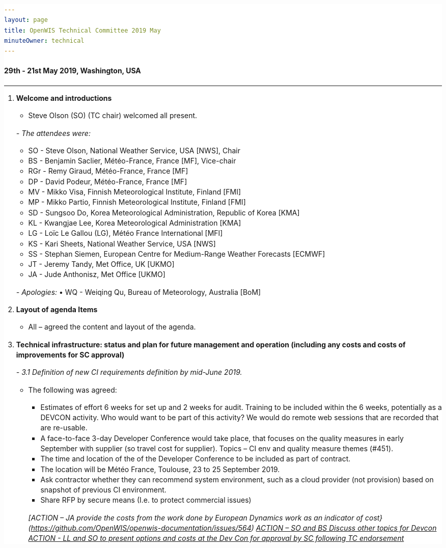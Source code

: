 ```yaml
---
layout: page
title: OpenWIS Technical Committee 2019 May
minuteOwner: technical
---
```


#### 29th - 21st May 2019, Washington, USA

---

1. **Welcome and introductions**
    - Steve Olson (SO) (TC chair) welcomed all present.

    *- The attendees were:*
      - SO - Steve Olson, National Weather Service, USA [NWS], Chair
      - BS - Benjamin Saclier, Météo-France, France [MF], Vice-chair
      - RGr - Remy Giraud, Météo-France, France [MF]
      - DP - David Podeur, Météo-France, France [MF]
      - MV - Mikko Visa, Finnish Meteorological Institute, Finland [FMI]
      - MP - Mikko Partio, Finnish Meteorological Institute, Finland [FMI]
      - SD - Sungsoo Do, Korea Meteorological Administration, Republic of Korea [KMA]
      - KL - Kwangjae Lee, Korea Meteorological Administration [KMA]
      - LG - Loïc Le Gallou (LG), Météo France International [MFI]
      - KS - Kari Sheets, National Weather Service, USA [NWS]
      - SS - Stephan Siemen, European Centre for Medium-Range Weather Forecasts [ECMWF]
      - JT - Jeremy Tandy, Met Office, UK [UKMO]
      - JA - Jude Anthonisz, Met Office [UKMO]

    *- Apologies:*
      • WQ - Weiqing Qu, Bureau of Meteorology, Australia [BoM]

2. **Layout of agenda Items**
    - All – agreed the content and layout of the agenda.

3. **Technical infrastructure: status and plan for future management and operation (including any costs and costs of improvements for SC approval)**

    *- 3.1 Definition of new CI requirements definition by mid-June 2019.*
      - The following was agreed:
        - Estimates of effort 6 weeks for set up and 2 weeks for audit. Training to be included within the 6 weeks, potentially as a DEVCON activity. Who would want to be part of this activity? We would do remote web sessions that are recorded that are re-usable.
        - A face-to-face 3-day Developer Conference would take place, that focuses on the quality measures in early September with supplier (so travel cost for supplier). Topics – CI env and quality measure themes (#451).
        - The time and location of the of the Developer Conference to be included as part of contract.
        - The location will be Météo France, Toulouse, 23 to 25 September 2019.
        - Ask contractor whether they can recommend system environment, such as a cloud provider (not provision) based on snapshot of previous CI environment.
        - Share RFP by secure means (I.e. to protect commercial issues)

        *[ACTION – JA provide the costs from the work done by European Dynamics work as an indicator of cost}(https://github.com/OpenWIS/openwis-documentation/issues/564)*
        *[ACTION – SO and BS Discuss other topics for Devcon](https://github.com/OpenWIS/openwis-documentation/issues/565)*
        *[ACTION - LL and SO to present options and costs at the Dev Con for approval by SC following TC endorsement](https://github.com/OpenWIS/openwis-documentation/issues/542)*
